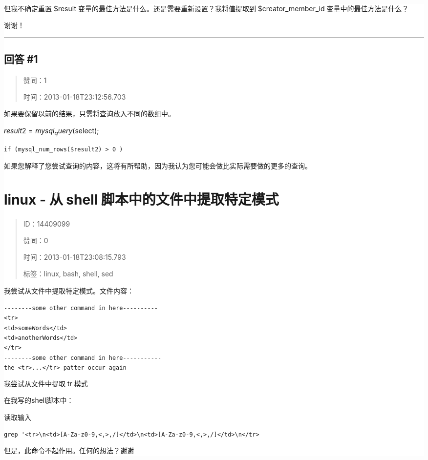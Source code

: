 ```
```

但我不确定重置 $result 变量的最佳方法是什么。还是需要重新设置？我将值提取到 $creator_member_id 变量中的最佳方法是什么？

谢谢！

* * *

## 回答 #1

> 赞同：1
> 
> 时间：2013-01-18T23:12:56.703

如果要保留以前的结果，只需将查询放入不同的数组中。

$result2 = mysql_query($select);

```
if (mysql_num_rows($result2) > 0 ) 
```

如果您解释了您尝试查询的内容，这将有所帮助，因为我认为您可能会做比实际需要做的更多的查询。

# linux - 从 shell 脚本中的文件中提取特定模式

> ID：14409099
> 
> 赞同：0
> 
> 时间：2013-01-18T23:08:15.793
> 
> 标签：linux, bash, shell, sed

我尝试从文件中提取特定模式。文件内容：

```
--------some other command in here----------
<tr>
<td>someWords</td>
<td>anotherWords</td>
</tr>
--------some other command in here-----------
the <tr>...</tr> patter occur again 
```

我尝试从文件中提取 tr 模式

在我写的shell脚本中：

读取输入

```
grep '<tr>\n<td>[A-Za-z0-9,<,>,/]</td>\n<td>[A-Za-z0-9,<,>,/]</td>\n</tr> 
```

但是，此命令不起作用。任何的想法？谢谢
